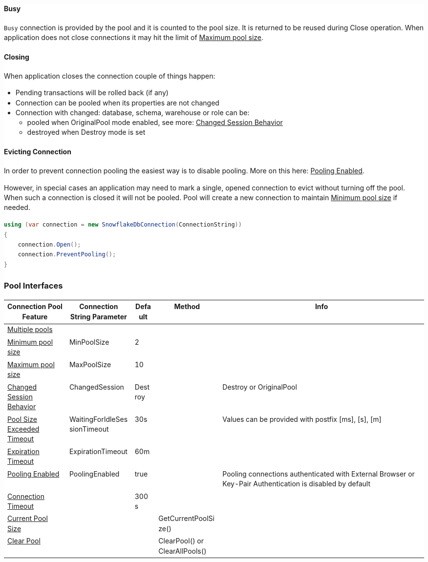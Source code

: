 #### Busy

`Busy` connection is provided by the pool and it is counted to the pool size. It is returned to be reused during Close operation.
When application does not close connections it may hit the limit of [Maximum pool size](#maximum-pool-size).

#### Closing

When application closes the connection couple of things happen:
- Pending transactions will be rolled back (if any)
- Connection can be pooled when its properties are not changed
- Connection with changed: database, schema, warehouse or role can be:
  - pooled when OriginalPool mode enabled, see more: [Changed Session Behavior](#changed-session-behavior)
  - destroyed when Destroy mode is set

#### Evicting Connection

In order to prevent connection pooling the easiest way is to disable pooling. More on this here: [Pooling Enabled](#pooling-enabled).

However, in special cases an application may need to mark a single, opened connection to evict without turning off the pool.
When such a connection is closed it will not be pooled. Pool will create a new connection to maintain [Minimum pool size](#minimum-pool-size) if needed.

```cs
using (var connection = new SnowflakeDbConnection(ConnectionString))
{
    connection.Open();
    connection.PreventPooling();
}
```

### Pool Interfaces

| Connection Pool Feature                                   | Connection String Parameter  | Default | Method                          | Info                                                                                                      |
|-----------------------------------------------------------|------------------------------|---------|---------------------------------|-----------------------------------------------------------------------------------------------------------|
| [Multiple pools](#multiple-pools)                         |                              |         |                                 |                                                                                                           |
| [Minimum pool size](#minimum-pool-size)                   | MinPoolSize                  | 2       |                                 |                                                                                                           |
| [Maximum pool size](#maximum-pool-size)                   | MaxPoolSize                  | 10      |                                 |                                                                                                           |
| [Changed Session Behavior](#changed-session-behavior)     | ChangedSession               | Destroy |                                 | Destroy or OriginalPool                                                                                   |
| [Pool Size Exceeded Timeout](#pool-size-exceeded-timeout) | WaitingForIdleSessionTimeout | 30s     |                                 | Values can be provided with postfix [ms], [s], [m]                                                        |
| [Expiration Timeout](#expiration-timeout)                 | ExpirationTimeout            | 60m     |                                 |                                                                                                           |
| [Pooling Enabled](#connection-timeout)                    | PoolingEnabled               | true    |                                 | Pooling connections authenticated with External Browser or Key-Pair Authentication is disabled by default |
| [Connection Timeout](#pooling-enabled)                    |                              | 300s    |                                 |                                                                                                           |
| [Current Pool Size](#current-pool-size)                   |                              |         | GetCurrentPoolSize()            |                                                                                                           |
| [Clear Pool](#clear-pool)                                 |                              |         | ClearPool() or ClearAllPools()  |                                                                                                           |
